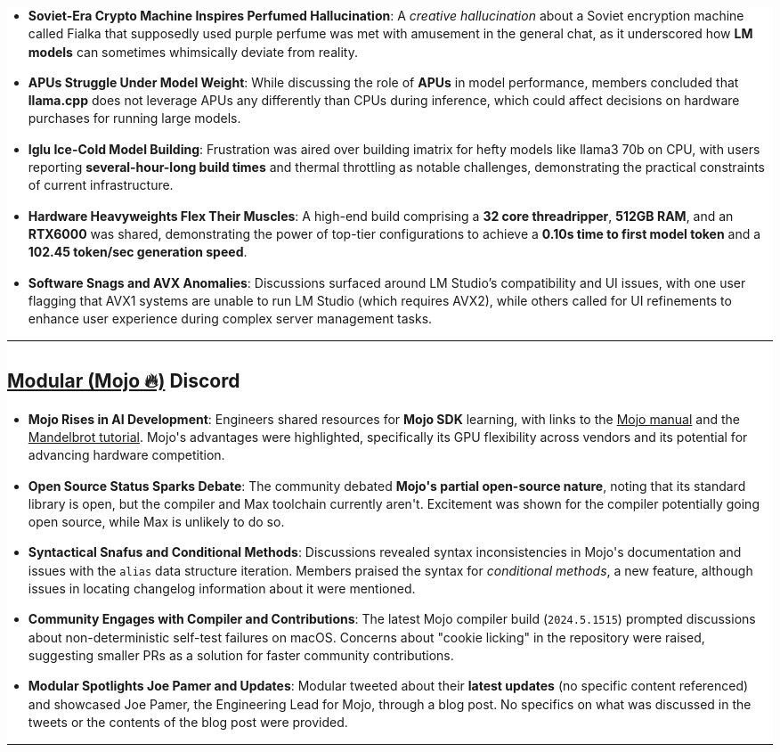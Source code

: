 - **Soviet-Era Crypto Machine Inspires Perfumed Hallucination**: A *creative hallucination* about a Soviet encryption machine called Fialka that supposedly used purple perfume was met with amusement in the general chat, as it underscored how **LM models** can sometimes whimsically deviate from reality.
  
- **APUs Struggle Under Model Weight**: While discussing the role of **APUs** in model performance, members concluded that **llama.cpp** does not leverage APUs any differently than CPUs during inference, which could affect decisions on hardware purchases for running large models.

- **Iglu Ice-Cold Model Building**: Frustration was aired over building imatrix for hefty models like llama3 70b on CPU, with users reporting **several-hour-long build times** and thermal throttling as notable challenges, demonstrating the practical constraints of current infrastructure.

- **Hardware Heavyweights Flex Their Muscles**: A high-end build comprising a **32 core threadripper**, **512GB RAM**, and an **RTX6000** was shared, demonstrating the power of top-tier configurations to achieve a **0.10s time to first model token** and a **102.45 token/sec generation speed**.

- **Software Snags and AVX Anomalies**: Discussions surfaced around LM Studio’s compatibility and UI issues, with one user flagging that AVX1 systems are unable to run LM Studio (which requires AVX2), while others called for UI refinements to enhance user experience during complex server management tasks.



---



## [Modular (Mojo 🔥)](https://discord.com/channels/1087530497313357884) Discord

- **Mojo Rises in AI Development**: Engineers shared resources for **Mojo SDK** learning, with links to the [Mojo manual](https://docs.modular.com/mojo/manual/get-started/) and the [Mandelbrot tutorial](https://docs.modular.com/mojo/notebooks/Mandelbrot). Mojo's advantages were highlighted, specifically its GPU flexibility across vendors and its potential for advancing hardware competition.

- **Open Source Status Sparks Debate**: The community debated **Mojo's partial open-source nature**, noting that its standard library is open, but the compiler and Max toolchain currently aren't. Excitement was shown for the compiler potentially going open source, while Max is unlikely to do so.

- **Syntactical Snafus and Conditional Methods**: Discussions revealed syntax inconsistencies in Mojo's documentation and issues with the `alias` data structure iteration. Members praised the syntax for *conditional methods*, a new feature, although issues in locating changelog information about it were mentioned.

- **Community Engages with Compiler and Contributions**: The latest Mojo compiler build (`2024.5.1515`) prompted discussions about non-deterministic self-test failures on macOS. Concerns about "cookie licking" in the repository were raised, suggesting smaller PRs as a solution for faster community contributions.

- **Modular Spotlights Joe Pamer and Updates**: Modular tweeted about their **latest updates** (no specific content referenced) and showcased Joe Pamer, the Engineering Lead for Mojo, through a blog post. No specifics on what was discussed in the tweets or the contents of the blog post were provided.



---
